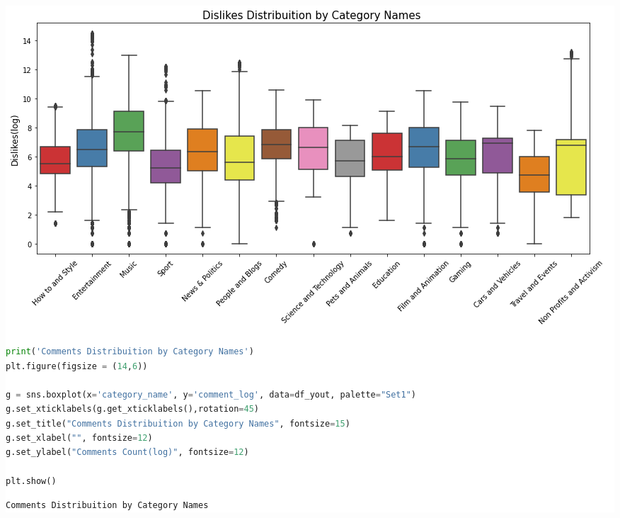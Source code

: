 ![png](/assets/images/YoutubeGB/output_20_1.png)
    



```python
print('Comments Distribuition by Category Names')
plt.figure(figsize = (14,6))

g = sns.boxplot(x='category_name', y='comment_log', data=df_yout, palette="Set1")
g.set_xticklabels(g.get_xticklabels(),rotation=45)
g.set_title("Comments Distribuition by Category Names", fontsize=15)
g.set_xlabel("", fontsize=12)
g.set_ylabel("Comments Count(log)", fontsize=12)

plt.show()
```

    Comments Distribuition by Category Names
    


    